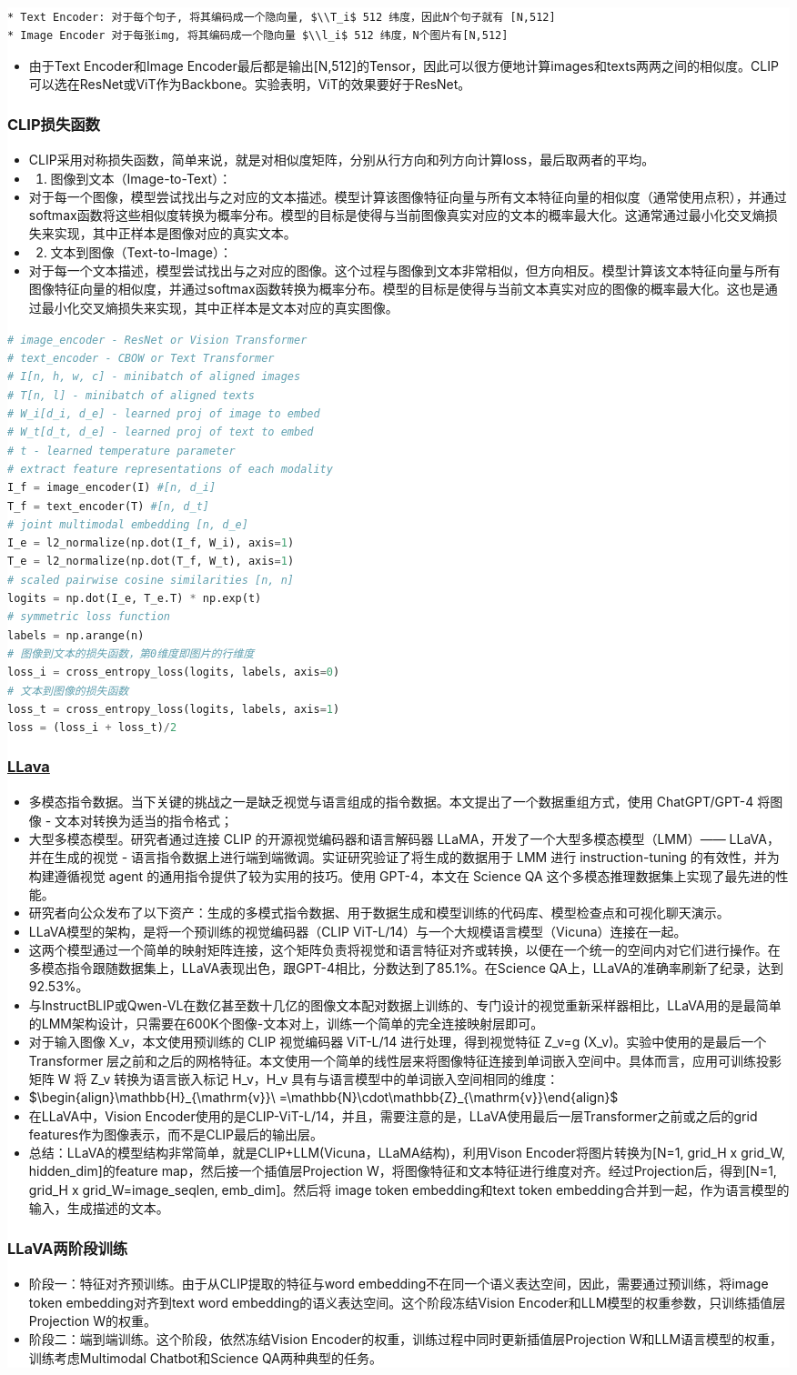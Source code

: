     * Text Encoder: 对于每个句子, 将其编码成一个隐向量, $\\T_i$ 512 纬度，因此N个句子就有 [N,512]
    * Image Encoder 对于每张img, 将其编码成一个隐向量 $\\l_i$ 512 纬度，N个图片有[N,512]
* 由于Text Encoder和Image Encoder最后都是输出[N,512]的Tensor，因此可以很方便地计算images和texts两两之间的相似度。CLIP可以选在ResNet或ViT作为Backbone。实验表明，ViT的效果要好于ResNet。
### CLIP损失函数
* CLIP采用对称损失函数，简单来说，就是对相似度矩阵，分别从行方向和列方向计算loss，最后取两者的平均。
* 1. 图像到文本（Image-to-Text）：
* 对于每一个图像，模型尝试找出与之对应的文本描述。模型计算该图像特征向量与所有文本特征向量的相似度（通常使用点积），并通过softmax函数将这些相似度转换为概率分布。模型的目标是使得与当前图像真实对应的文本的概率最大化。这通常通过最小化交叉熵损失来实现，其中正样本是图像对应的真实文本。
* 2. 文本到图像（Text-to-Image）：
* 对于每一个文本描述，模型尝试找出与之对应的图像。这个过程与图像到文本非常相似，但方向相反。模型计算该文本特征向量与所有图像特征向量的相似度，并通过softmax函数转换为概率分布。模型的目标是使得与当前文本真实对应的图像的概率最大化。这也是通过最小化交叉熵损失来实现，其中正样本是文本对应的真实图像。

```python
# image_encoder - ResNet or Vision Transformer
# text_encoder - CBOW or Text Transformer
# I[n, h, w, c] - minibatch of aligned images
# T[n, l] - minibatch of aligned texts
# W_i[d_i, d_e] - learned proj of image to embed
# W_t[d_t, d_e] - learned proj of text to embed
# t - learned temperature parameter
# extract feature representations of each modality
I_f = image_encoder(I) #[n, d_i]
T_f = text_encoder(T) #[n, d_t]
# joint multimodal embedding [n, d_e]
I_e = l2_normalize(np.dot(I_f, W_i), axis=1)
T_e = l2_normalize(np.dot(T_f, W_t), axis=1)
# scaled pairwise cosine similarities [n, n]
logits = np.dot(I_e, T_e.T) * np.exp(t)
# symmetric loss function
labels = np.arange(n)
# 图像到文本的损失函数，第0维度即图片的行维度
loss_i = cross_entropy_loss(logits, labels, axis=0)
# 文本到图像的损失函数
loss_t = cross_entropy_loss(logits, labels, axis=1)
loss = (loss_i + loss_t)/2
```
### [LLava](https://llava-vl.github.io/)
* 多模态指令数据。当下关键的挑战之一是缺乏视觉与语言组成的指令数据。本文提出了一个数据重组方式，使用 ChatGPT/GPT-4 将图像 - 文本对转换为适当的指令格式；
* 大型多模态模型。研究者通过连接 CLIP 的开源视觉编码器和语言解码器 LLaMA，开发了一个大型多模态模型（LMM）—— LLaVA，并在生成的视觉 - 语言指令数据上进行端到端微调。实证研究验证了将生成的数据用于 LMM 进行 instruction-tuning 的有效性，并为构建遵循视觉 agent 的通用指令提供了较为实用的技巧。使用 GPT-4，本文在 Science QA 这个多模态推理数据集上实现了最先进的性能。
* 研究者向公众发布了以下资产：生成的多模式指令数据、用于数据生成和模型训练的代码库、模型检查点和可视化聊天演示。
* LLaVA模型的架构，是将一个预训练的视觉编码器（CLIP ViT-L/14）与一个大规模语言模型（Vicuna）连接在一起。
* 这两个模型通过一个简单的映射矩阵连接，这个矩阵负责将视觉和语言特征对齐或转换，以便在一个统一的空间内对它们进行操作。在多模态指令跟随数据集上，LLaVA表现出色，跟GPT-4相比，分数达到了85.1%。在Science QA上，LLaVA的准确率刷新了纪录，达到92.53%。
* 与InstructBLIP或Qwen-VL在数亿甚至数十几亿的图像文本配对数据上训练的、专门设计的视觉重新采样器相比，LLaVA用的是最简单的LMM架构设计，只需要在600K个图像-文本对上，训练一个简单的完全连接映射层即可。
* 对于输入图像 X_v，本文使用预训练的 CLIP 视觉编码器 ViT-L/14 进行处理，得到视觉特征 Z_v=g (X_v)。实验中使用的是最后一个 Transformer 层之前和之后的网格特征。本文使用一个简单的线性层来将图像特征连接到单词嵌入空间中。具体而言，应用可训练投影矩阵 W 将 Z_v 转换为语言嵌入标记 H_v，H_v 具有与语言模型中的单词嵌入空间相同的维度：
* $\begin{align}\mathbb{H}_{\mathrm{v}}\ =\mathbb{N}\cdot\mathbb{Z}_{\mathrm{v}}\end{align}$
* 在LLaVA中，Vision Encoder使用的是CLIP-ViT-L/14，并且，需要注意的是，LLaVA使用最后一层Transformer之前或之后的grid features作为图像表示，而不是CLIP最后的输出层。
* 总结：LLaVA的模型结构非常简单，就是CLIP+LLM(Vicuna，LLaMA结构)，利用Vison Encoder将图片转换为[N=1, grid_H x grid_W, hidden_dim]的feature map，然后接一个插值层Projection W，将图像特征和文本特征进行维度对齐。经过Projection后，得到[N=1, grid_H x grid_W=image_seqlen, emb_dim]。然后将 image token embedding和text token embedding合并到一起，作为语言模型的输入，生成描述的文本。
### LLaVA两阶段训练
* 阶段一：特征对齐预训练。由于从CLIP提取的特征与word embedding不在同一个语义表达空间，因此，需要通过预训练，将image token embedding对齐到text word embedding的语义表达空间。这个阶段冻结Vision Encoder和LLM模型的权重参数，只训练插值层Projection W的权重。
* 阶段二：端到端训练。这个阶段，依然冻结Vision Encoder的权重，训练过程中同时更新插值层Projection W和LLM语言模型的权重，训练考虑Multimodal Chatbot和Science QA两种典型的任务。
